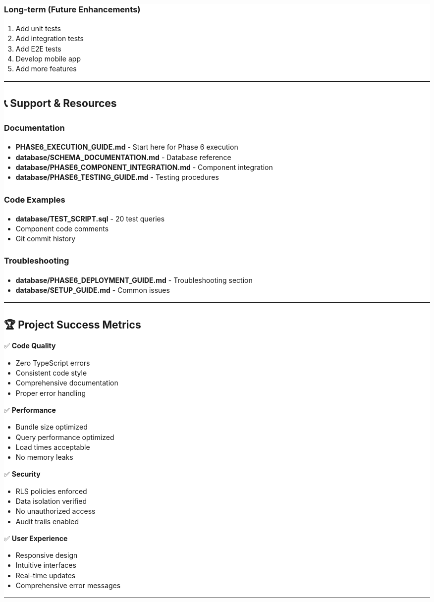 ### Long-term (Future Enhancements)
1. Add unit tests
2. Add integration tests
3. Add E2E tests
4. Develop mobile app
5. Add more features

---

## 📞 Support & Resources

### Documentation
- **PHASE6_EXECUTION_GUIDE.md** - Start here for Phase 6 execution
- **database/SCHEMA_DOCUMENTATION.md** - Database reference
- **database/PHASE6_COMPONENT_INTEGRATION.md** - Component integration
- **database/PHASE6_TESTING_GUIDE.md** - Testing procedures

### Code Examples
- **database/TEST_SCRIPT.sql** - 20 test queries
- Component code comments
- Git commit history

### Troubleshooting
- **database/PHASE6_DEPLOYMENT_GUIDE.md** - Troubleshooting section
- **database/SETUP_GUIDE.md** - Common issues

---

## 🏆 Project Success Metrics

✅ **Code Quality**
- Zero TypeScript errors
- Consistent code style
- Comprehensive documentation
- Proper error handling

✅ **Performance**
- Bundle size optimized
- Query performance optimized
- Load times acceptable
- No memory leaks

✅ **Security**
- RLS policies enforced
- Data isolation verified
- No unauthorized access
- Audit trails enabled

✅ **User Experience**
- Responsive design
- Intuitive interfaces
- Real-time updates
- Comprehensive error messages

---